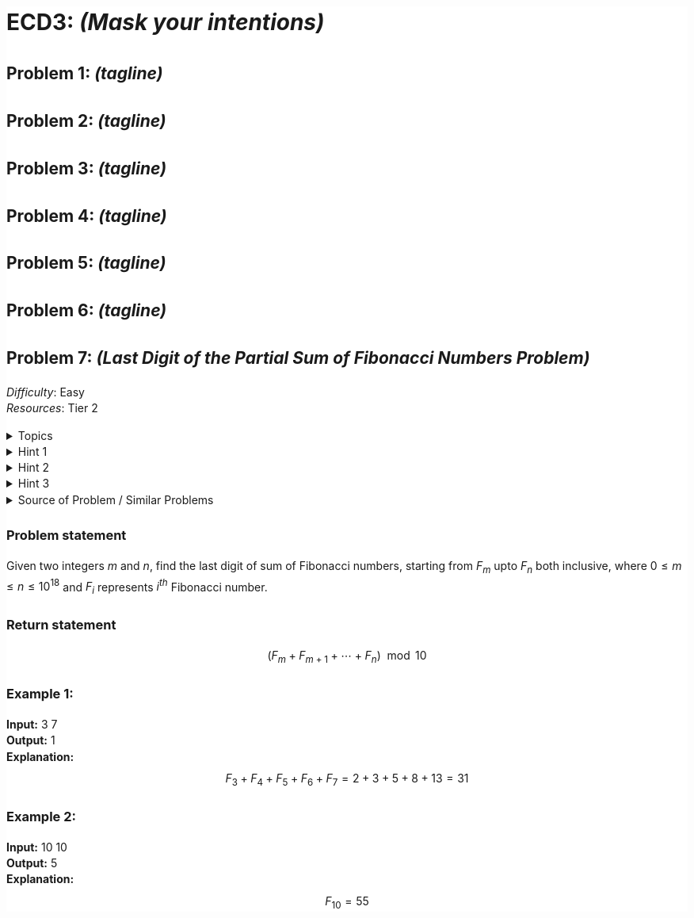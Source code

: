 # ECD3: _(Mask your intentions)_






## Problem 1: _(tagline)_

## Problem 2: _(tagline)_

## Problem 3: _(tagline)_

## Problem 4: _(tagline)_

## Problem 5: _(tagline)_

## Problem 6: _(tagline)_

## Problem 7: _(Last Digit of the Partial Sum of Fibonacci Numbers Problem)_
_Difficulty_: Easy  
_Resources_: Tier 2  
<details><summary>Topics</summary></details>
<details><summary>Hint 1</summary></details>
<details><summary>Hint 2</summary></details>
<details><summary>Hint 3</summary></details>
<details><summary>Source of Problem / Similar Problems</summary></details>

### Problem statement

Given two integers $m$ and $n$, find the last digit of sum of Fibonacci numbers, starting from $F_m$ upto $F_n$ both inclusive, where $0 \le m \le n \le 10^{18}$ and $F_i$ represents $i^{th}$ Fibonacci number.

### Return statement

$$(F_m + F_{m+1} + \dotsm + F_n) \mod 10$$


### Example 1:
**Input:** 3 7  
**Output:** 1  
**Explanation:** 
$$F_3 + F_4 + F_5 + F_6 + F_7 = 2 + 3 + 5 + 8 + 13 = 31$$

### Example 2:
**Input:** 10 10   
**Output:** 5  
**Explanation:** 
$$F_{10} = 55$$
